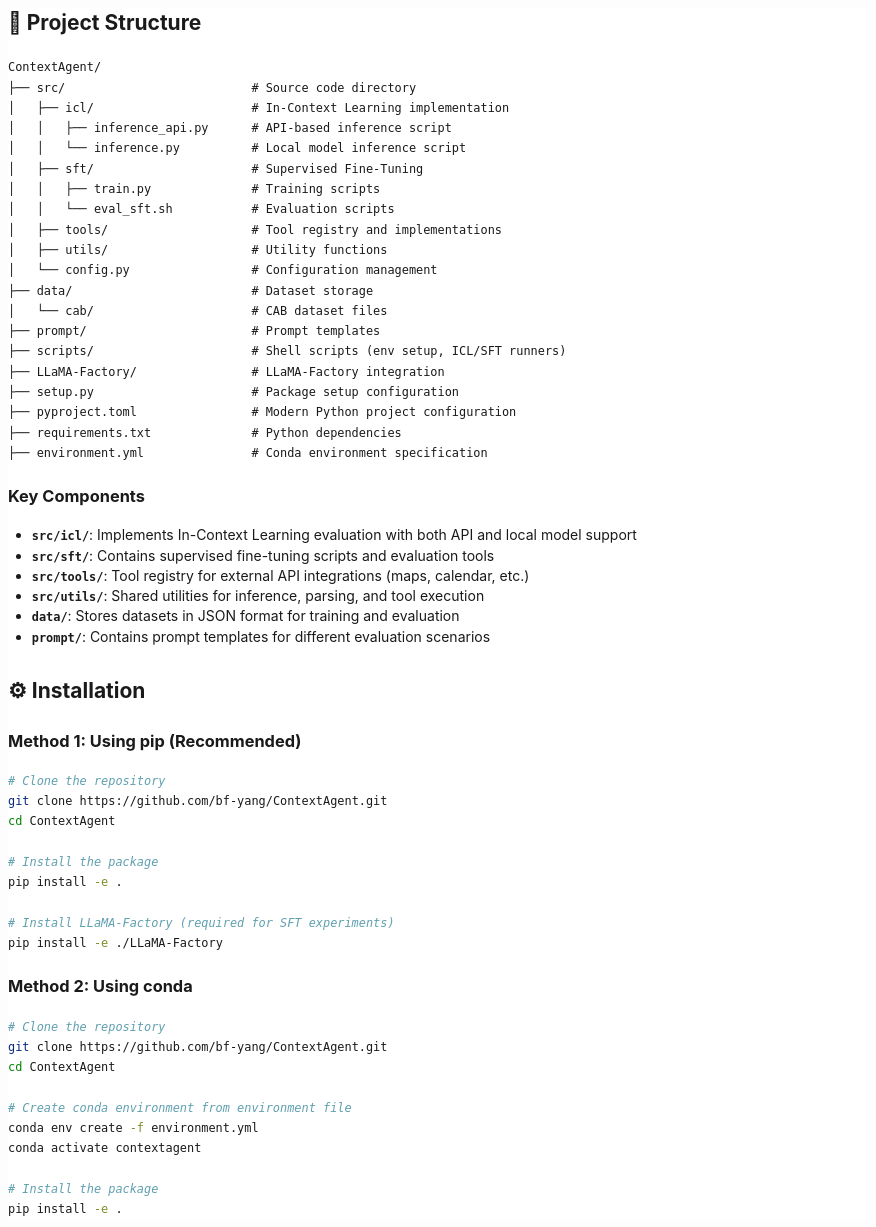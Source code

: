 </div>

## 📂 Project Structure
```
ContextAgent/
├── src/                          # Source code directory
│   ├── icl/                      # In-Context Learning implementation
│   │   ├── inference_api.py      # API-based inference script
│   │   └── inference.py          # Local model inference script
│   ├── sft/                      # Supervised Fine-Tuning
│   │   ├── train.py              # Training scripts
│   │   └── eval_sft.sh           # Evaluation scripts
│   ├── tools/                    # Tool registry and implementations
│   ├── utils/                    # Utility functions
│   └── config.py                 # Configuration management
├── data/                         # Dataset storage
│   └── cab/                      # CAB dataset files
├── prompt/                       # Prompt templates
├── scripts/                      # Shell scripts (env setup, ICL/SFT runners)
├── LLaMA-Factory/                # LLaMA-Factory integration
├── setup.py                      # Package setup configuration
├── pyproject.toml                # Modern Python project configuration
├── requirements.txt              # Python dependencies
├── environment.yml               # Conda environment specification
```

### Key Components
- **`src/icl/`**: Implements In-Context Learning evaluation with both API and local model support
- **`src/sft/`**: Contains supervised fine-tuning scripts and evaluation tools
- **`src/tools/`**: Tool registry for external API integrations (maps, calendar, etc.)
- **`src/utils/`**: Shared utilities for inference, parsing, and tool execution
- **`data/`**: Stores datasets in JSON format for training and evaluation
- **`prompt/`**: Contains prompt templates for different evaluation scenarios

## ⚙️ Installation

### Method 1: Using pip (Recommended)
```bash
# Clone the repository
git clone https://github.com/bf-yang/ContextAgent.git
cd ContextAgent

# Install the package
pip install -e .

# Install LLaMA-Factory (required for SFT experiments)
pip install -e ./LLaMA-Factory
```

### Method 2: Using conda
```bash
# Clone the repository
git clone https://github.com/bf-yang/ContextAgent.git
cd ContextAgent

# Create conda environment from environment file
conda env create -f environment.yml
conda activate contextagent

# Install the package
pip install -e .
```
